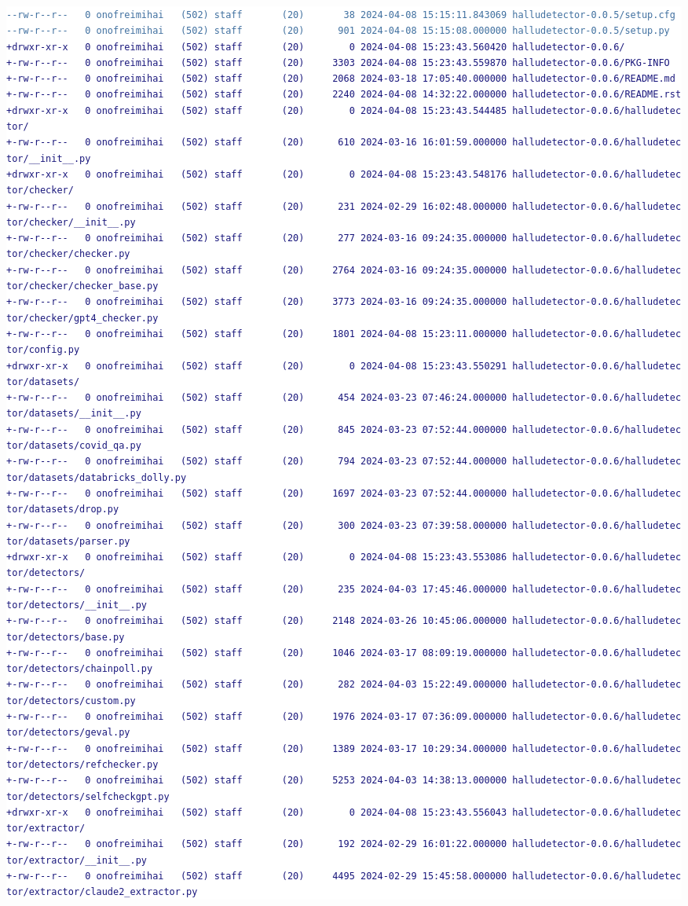 ```diff
--rw-r--r--   0 onofreimihai   (502) staff       (20)       38 2024-04-08 15:15:11.843069 halludetector-0.0.5/setup.cfg
--rw-r--r--   0 onofreimihai   (502) staff       (20)      901 2024-04-08 15:15:08.000000 halludetector-0.0.5/setup.py
+drwxr-xr-x   0 onofreimihai   (502) staff       (20)        0 2024-04-08 15:23:43.560420 halludetector-0.0.6/
+-rw-r--r--   0 onofreimihai   (502) staff       (20)     3303 2024-04-08 15:23:43.559870 halludetector-0.0.6/PKG-INFO
+-rw-r--r--   0 onofreimihai   (502) staff       (20)     2068 2024-03-18 17:05:40.000000 halludetector-0.0.6/README.md
+-rw-r--r--   0 onofreimihai   (502) staff       (20)     2240 2024-04-08 14:32:22.000000 halludetector-0.0.6/README.rst
+drwxr-xr-x   0 onofreimihai   (502) staff       (20)        0 2024-04-08 15:23:43.544485 halludetector-0.0.6/halludetector/
+-rw-r--r--   0 onofreimihai   (502) staff       (20)      610 2024-03-16 16:01:59.000000 halludetector-0.0.6/halludetector/__init__.py
+drwxr-xr-x   0 onofreimihai   (502) staff       (20)        0 2024-04-08 15:23:43.548176 halludetector-0.0.6/halludetector/checker/
+-rw-r--r--   0 onofreimihai   (502) staff       (20)      231 2024-02-29 16:02:48.000000 halludetector-0.0.6/halludetector/checker/__init__.py
+-rw-r--r--   0 onofreimihai   (502) staff       (20)      277 2024-03-16 09:24:35.000000 halludetector-0.0.6/halludetector/checker/checker.py
+-rw-r--r--   0 onofreimihai   (502) staff       (20)     2764 2024-03-16 09:24:35.000000 halludetector-0.0.6/halludetector/checker/checker_base.py
+-rw-r--r--   0 onofreimihai   (502) staff       (20)     3773 2024-03-16 09:24:35.000000 halludetector-0.0.6/halludetector/checker/gpt4_checker.py
+-rw-r--r--   0 onofreimihai   (502) staff       (20)     1801 2024-04-08 15:23:11.000000 halludetector-0.0.6/halludetector/config.py
+drwxr-xr-x   0 onofreimihai   (502) staff       (20)        0 2024-04-08 15:23:43.550291 halludetector-0.0.6/halludetector/datasets/
+-rw-r--r--   0 onofreimihai   (502) staff       (20)      454 2024-03-23 07:46:24.000000 halludetector-0.0.6/halludetector/datasets/__init__.py
+-rw-r--r--   0 onofreimihai   (502) staff       (20)      845 2024-03-23 07:52:44.000000 halludetector-0.0.6/halludetector/datasets/covid_qa.py
+-rw-r--r--   0 onofreimihai   (502) staff       (20)      794 2024-03-23 07:52:44.000000 halludetector-0.0.6/halludetector/datasets/databricks_dolly.py
+-rw-r--r--   0 onofreimihai   (502) staff       (20)     1697 2024-03-23 07:52:44.000000 halludetector-0.0.6/halludetector/datasets/drop.py
+-rw-r--r--   0 onofreimihai   (502) staff       (20)      300 2024-03-23 07:39:58.000000 halludetector-0.0.6/halludetector/datasets/parser.py
+drwxr-xr-x   0 onofreimihai   (502) staff       (20)        0 2024-04-08 15:23:43.553086 halludetector-0.0.6/halludetector/detectors/
+-rw-r--r--   0 onofreimihai   (502) staff       (20)      235 2024-04-03 17:45:46.000000 halludetector-0.0.6/halludetector/detectors/__init__.py
+-rw-r--r--   0 onofreimihai   (502) staff       (20)     2148 2024-03-26 10:45:06.000000 halludetector-0.0.6/halludetector/detectors/base.py
+-rw-r--r--   0 onofreimihai   (502) staff       (20)     1046 2024-03-17 08:09:19.000000 halludetector-0.0.6/halludetector/detectors/chainpoll.py
+-rw-r--r--   0 onofreimihai   (502) staff       (20)      282 2024-04-03 15:22:49.000000 halludetector-0.0.6/halludetector/detectors/custom.py
+-rw-r--r--   0 onofreimihai   (502) staff       (20)     1976 2024-03-17 07:36:09.000000 halludetector-0.0.6/halludetector/detectors/geval.py
+-rw-r--r--   0 onofreimihai   (502) staff       (20)     1389 2024-03-17 10:29:34.000000 halludetector-0.0.6/halludetector/detectors/refchecker.py
+-rw-r--r--   0 onofreimihai   (502) staff       (20)     5253 2024-04-03 14:38:13.000000 halludetector-0.0.6/halludetector/detectors/selfcheckgpt.py
+drwxr-xr-x   0 onofreimihai   (502) staff       (20)        0 2024-04-08 15:23:43.556043 halludetector-0.0.6/halludetector/extractor/
+-rw-r--r--   0 onofreimihai   (502) staff       (20)      192 2024-02-29 16:01:22.000000 halludetector-0.0.6/halludetector/extractor/__init__.py
+-rw-r--r--   0 onofreimihai   (502) staff       (20)     4495 2024-02-29 15:45:58.000000 halludetector-0.0.6/halludetector/extractor/claude2_extractor.py
```